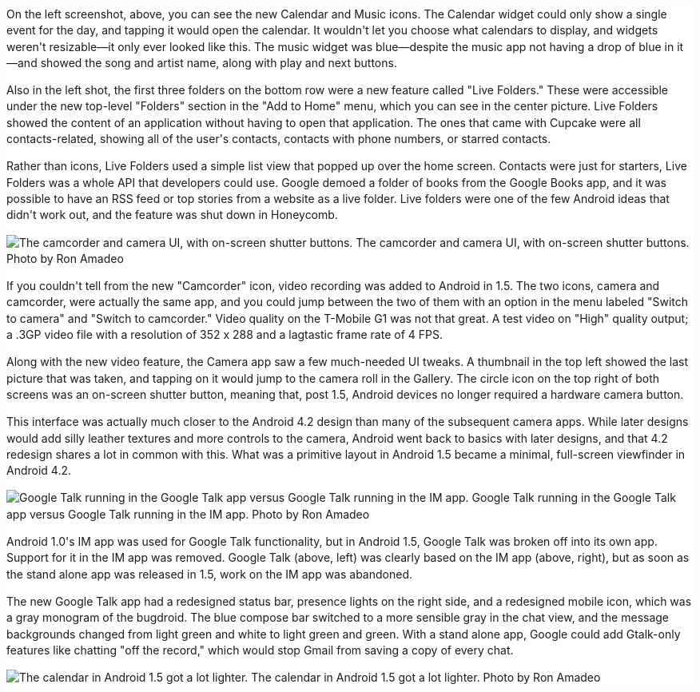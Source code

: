 On the left screenshot, above, you can see the new Calendar and Music icons. The Calendar widget could only show a single event for the day, and tapping it would open the calendar. It wouldn't let you choose what calendars to display, and widgets weren't resizable—it only ever looked like this. The music widget was blue—despite the music app not having a drop of blue in it—and showed the song and artist name, along with play and next buttons.

Also in the left shot, the first three folders on the bottom row were a new feature called "Live Folders." These were accessible under the new top-level "Folders" section in the "Add to Home" menu, which you can see in the center picture. Live Folders showed the content of an application without having to open that application. The ones that came with Cupcake were all contacts-related, showing all of the user's contacts, contacts with phone numbers, or starred contacts.

Rather than icons, Live Folders used a simple list view that popped up over the home screen. Contacts were just for starters, Live Folders was a whole API that developers could use. Google demoed a folder of books from the Google Books app, and it was possible to have an RSS feed or top stories from a website as a live folder. Live folders were one of the few Android ideas that didn't work out, and the feature was shut down in Honeycomb.

![The camcorder and camera UI, with on-screen shutter buttons.](http://cdn.arstechnica.net/wp-content/uploads/2013/12/device-2013-12-26-11016071.png)
The camcorder and camera UI, with on-screen shutter buttons.
Photo by Ron Amadeo

If you couldn't tell from the new "Camcorder" icon, video recording was added to Android in 1.5. The two icons, camera and camcorder, were actually the same app, and you could jump between the two of them with an option in the menu labeled "Switch to camera" and "Switch to camcorder." Video quality on the T-Mobile G1 was not that great. A test video on "High" quality output; a .3GP video file with a resolution of 352 x 288 and a lagtastic frame rate of 4 FPS.

Along with the new video feature, the Camera app saw a few much-needed UI tweaks. A thumbnail in the top left showed the last picture that was taken, and tapping on it would jump to the camera roll in the Gallery. The circle icon on the top right of both screens was an on-screen shutter button, meaning that, post 1.5, Android devices no longer required a hardware camera button.

This interface was actually much closer to the Android 4.2 design than many of the subsequent camera apps. While later designs would add silly leather textures and more controls to the camera, Android went back to basics with later designs, and that 4.2 redesign shares a lot in common with this. What was a primitive layout in Android 1.5 became a minimal, full-screen viewfinder in Android 4.2.

![Google Talk running in the Google Talk app versus Google Talk running in the IM app.](http://cdn.arstechnica.net/wp-content/uploads/2013/12/gtalk-im.png)
Google Talk running in the Google Talk app versus Google Talk running in the IM app.
Photo by Ron Amadeo

Android 1.0's IM app was used for Google Talk functionality, but in Android 1.5, Google Talk was broken off into its own app. Support for it in the IM app was removed. Google Talk (above, left) was clearly based on the IM app (above, right), but as soon as the stand alone app was released in 1.5, work on the IM app was abandoned.

The new Google Talk app had a redesigned status bar, presence lights on the right side, and a redesigned mobile icon, which was a gray monogram of the bugdroid. The blue compose bar switched to a more sensible gray in the chat view, and the message backgrounds changed from light green and white to light green and green. With a stand alone app, Google could add Gtalk-only features like chatting "off the record," which would stop Gmail from saving a copy of every chat.

![The calendar in Android 1.5 got a lot lighter.](http://cdn.arstechnica.net/wp-content/uploads/2013/12/cal15.png)
The calendar in Android 1.5 got a lot lighter.
Photo by Ron Amadeo
